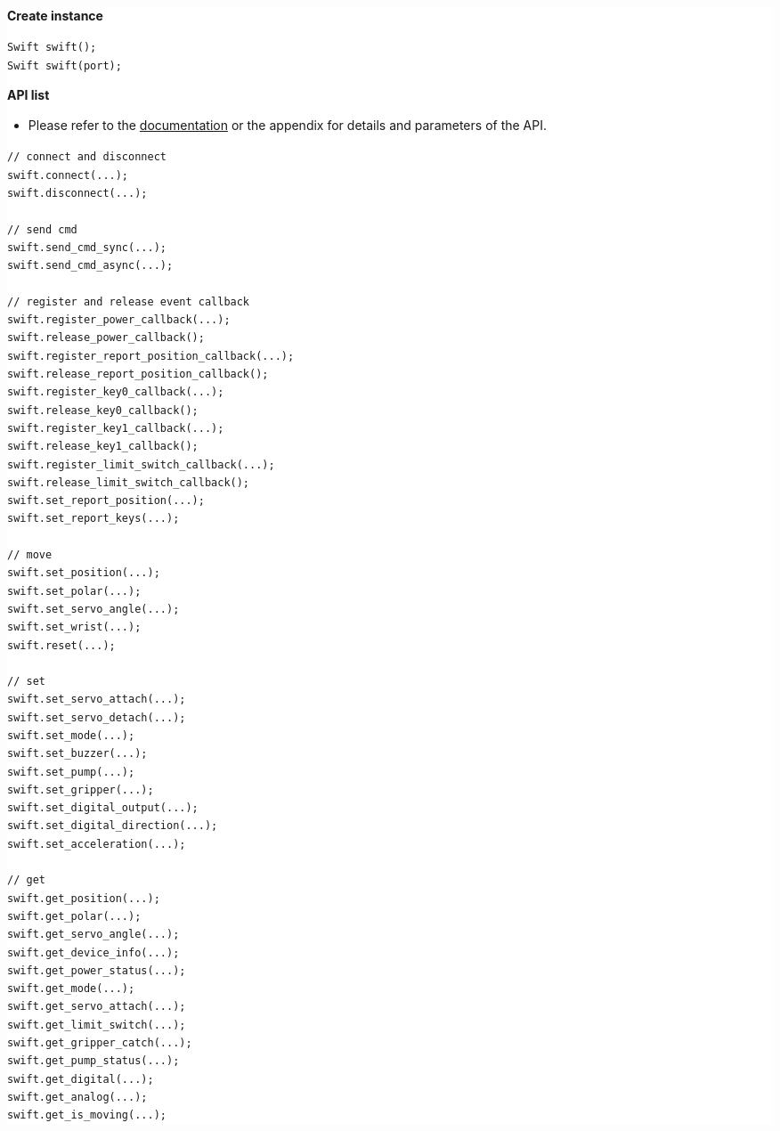 **Create instance**
```
Swift swift();
Swift swift(port);
```

**API list**
- Please refer to the [documentation](doc/swift_api.md) or the appendix for details and parameters of the API.

```
// connect and disconnect
swift.connect(...);
swift.disconnect(...);

// send cmd
swift.send_cmd_sync(...);
swift.send_cmd_async(...);

// register and release event callback
swift.register_power_callback(...);
swift.release_power_callback();
swift.register_report_position_callback(...);
swift.release_report_position_callback();
swift.register_key0_callback(...);
swift.release_key0_callback();
swift.register_key1_callback(...);
swift.release_key1_callback();
swift.register_limit_switch_callback(...);
swift.release_limit_switch_callback();
swift.set_report_position(...);
swift.set_report_keys(...);

// move
swift.set_position(...);
swift.set_polar(...);
swift.set_servo_angle(...);
swift.set_wrist(...);
swift.reset(...);

// set
swift.set_servo_attach(...);
swift.set_servo_detach(...);
swift.set_mode(...);
swift.set_buzzer(...);
swift.set_pump(...);
swift.set_gripper(...);
swift.set_digital_output(...);
swift.set_digital_direction(...);
swift.set_acceleration(...);

// get
swift.get_position(...);
swift.get_polar(...);
swift.get_servo_angle(...);
swift.get_device_info(...);
swift.get_power_status(...);
swift.get_mode(...);
swift.get_servo_attach(...);
swift.get_limit_switch(...);
swift.get_gripper_catch(...);
swift.get_pump_status(...);
swift.get_digital(...);
swift.get_analog(...);
swift.get_is_moving(...);
```